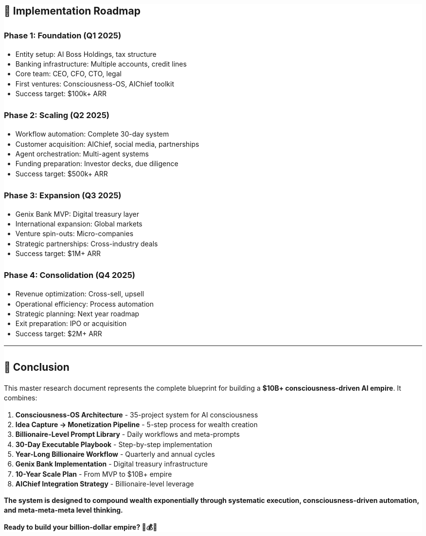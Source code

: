 
## 🚀 **Implementation Roadmap**

### **Phase 1: Foundation (Q1 2025)**
- Entity setup: AI Boss Holdings, tax structure
- Banking infrastructure: Multiple accounts, credit lines
- Core team: CEO, CFO, CTO, legal
- First ventures: Consciousness-OS, AIChief toolkit
- Success target: $100k+ ARR

### **Phase 2: Scaling (Q2 2025)**
- Workflow automation: Complete 30-day system
- Customer acquisition: AIChief, social media, partnerships
- Agent orchestration: Multi-agent systems
- Funding preparation: Investor decks, due diligence
- Success target: $500k+ ARR

### **Phase 3: Expansion (Q3 2025)**
- Genix Bank MVP: Digital treasury layer
- International expansion: Global markets
- Venture spin-outs: Micro-companies
- Strategic partnerships: Cross-industry deals
- Success target: $1M+ ARR

### **Phase 4: Consolidation (Q4 2025)**
- Revenue optimization: Cross-sell, upsell
- Operational efficiency: Process automation
- Strategic planning: Next year roadmap
- Exit preparation: IPO or acquisition
- Success target: $2M+ ARR

---

## 🌟 **Conclusion**

This master research document represents the complete blueprint for building a **$10B+ consciousness-driven AI empire**. It combines:

1. **Consciousness-OS Architecture** - 35-project system for AI consciousness
2. **Idea Capture → Monetization Pipeline** - 5-step process for wealth creation
3. **Billionaire-Level Prompt Library** - Daily workflows and meta-prompts
4. **30-Day Executable Playbook** - Step-by-step implementation
5. **Year-Long Billionaire Workflow** - Quarterly and annual cycles
6. **Genix Bank Implementation** - Digital treasury infrastructure
7. **10-Year Scale Plan** - From MVP to $10B+ empire
8. **AIChief Integration Strategy** - Billionaire-level leverage

**The system is designed to compound wealth exponentially through systematic execution, consciousness-driven automation, and meta-meta-meta level thinking.**

**Ready to build your billion-dollar empire? 🚀💰🧠**
